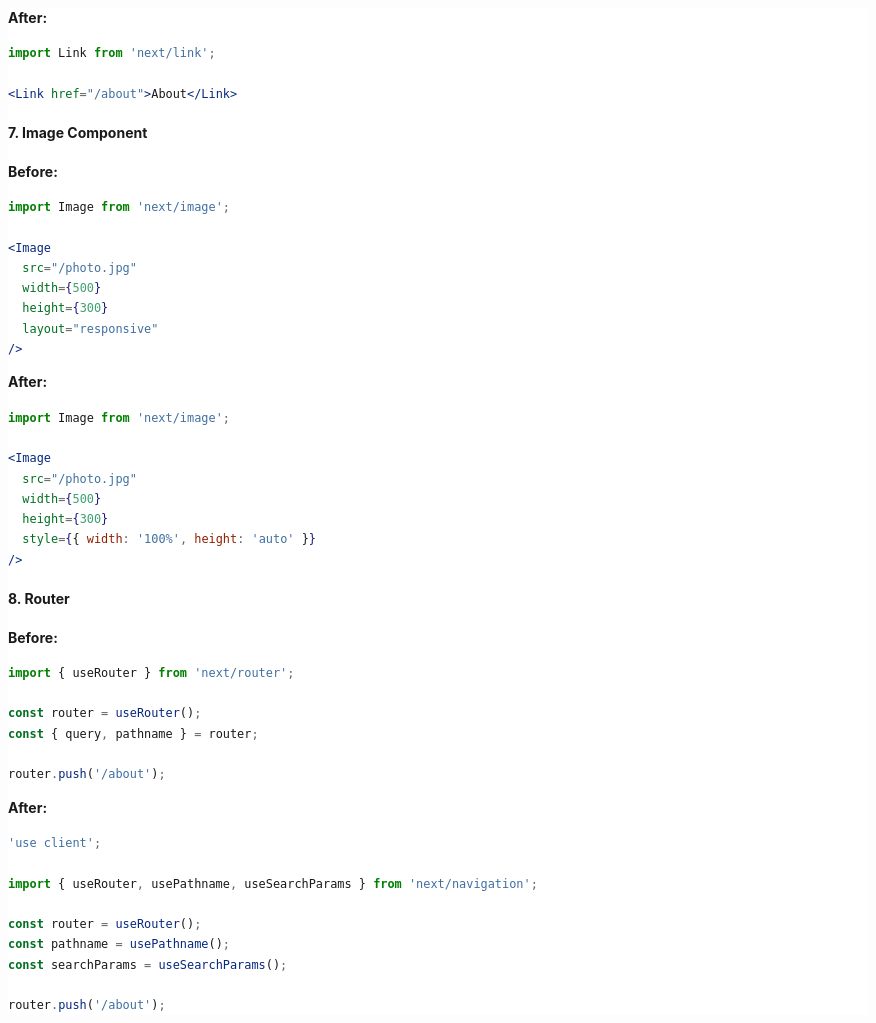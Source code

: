 **After:**
```jsx
import Link from 'next/link';

<Link href="/about">About</Link>
```

#### 7. Image Component

**Before:**
```jsx
import Image from 'next/image';

<Image
  src="/photo.jpg"
  width={500}
  height={300}
  layout="responsive"
/>
```

**After:**
```jsx
import Image from 'next/image';

<Image
  src="/photo.jpg"
  width={500}
  height={300}
  style={{ width: '100%', height: 'auto' }}
/>
```

#### 8. Router

**Before:**
```jsx
import { useRouter } from 'next/router';

const router = useRouter();
const { query, pathname } = router;

router.push('/about');
```

**After:**
```jsx
'use client';

import { useRouter, usePathname, useSearchParams } from 'next/navigation';

const router = useRouter();
const pathname = usePathname();
const searchParams = useSearchParams();

router.push('/about');
```
